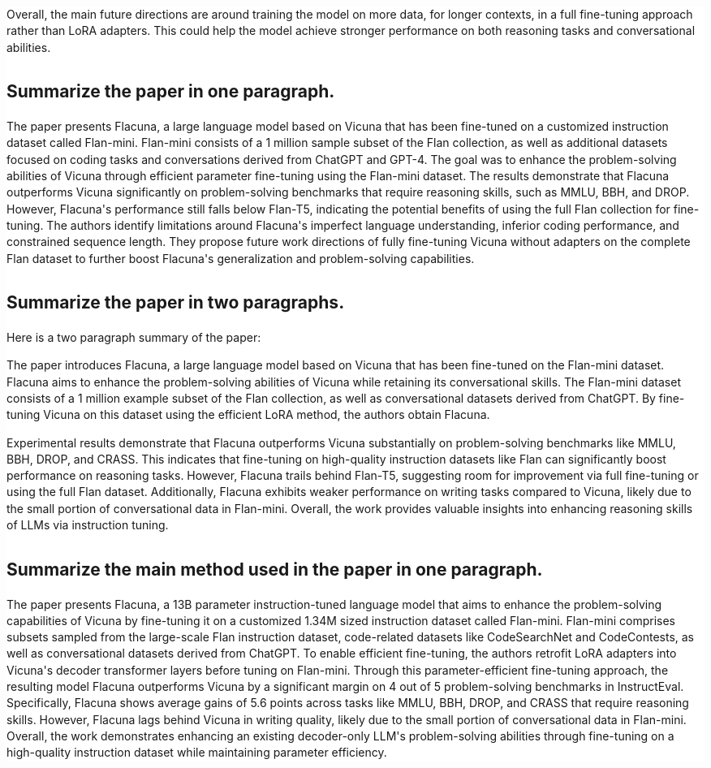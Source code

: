 Overall, the main future directions are around training the model on more data, for longer contexts, in a full fine-tuning approach rather than LoRA adapters. This could help the model achieve stronger performance on both reasoning tasks and conversational abilities.


## Summarize the paper in one paragraph.

 The paper presents Flacuna, a large language model based on Vicuna that has been fine-tuned on a customized instruction dataset called Flan-mini. Flan-mini consists of a 1 million sample subset of the Flan collection, as well as additional datasets focused on coding tasks and conversations derived from ChatGPT and GPT-4. The goal was to enhance the problem-solving abilities of Vicuna through efficient parameter fine-tuning using the Flan-mini dataset. The results demonstrate that Flacuna outperforms Vicuna significantly on problem-solving benchmarks that require reasoning skills, such as MMLU, BBH, and DROP. However, Flacuna's performance still falls below Flan-T5, indicating the potential benefits of using the full Flan collection for fine-tuning. The authors identify limitations around Flacuna's imperfect language understanding, inferior coding performance, and constrained sequence length. They propose future work directions of fully fine-tuning Vicuna without adapters on the complete Flan dataset to further boost Flacuna's generalization and problem-solving capabilities.


## Summarize the paper in two paragraphs.

 Here is a two paragraph summary of the paper:

The paper introduces Flacuna, a large language model based on Vicuna that has been fine-tuned on the Flan-mini dataset. Flacuna aims to enhance the problem-solving abilities of Vicuna while retaining its conversational skills. The Flan-mini dataset consists of a 1 million example subset of the Flan collection, as well as conversational datasets derived from ChatGPT. By fine-tuning Vicuna on this dataset using the efficient LoRA method, the authors obtain Flacuna. 

Experimental results demonstrate that Flacuna outperforms Vicuna substantially on problem-solving benchmarks like MMLU, BBH, DROP, and CRASS. This indicates that fine-tuning on high-quality instruction datasets like Flan can significantly boost performance on reasoning tasks. However, Flacuna trails behind Flan-T5, suggesting room for improvement via full fine-tuning or using the full Flan dataset. Additionally, Flacuna exhibits weaker performance on writing tasks compared to Vicuna, likely due to the small portion of conversational data in Flan-mini. Overall, the work provides valuable insights into enhancing reasoning skills of LLMs via instruction tuning.


## Summarize the main method used in the paper in one paragraph.

 The paper presents Flacuna, a 13B parameter instruction-tuned language model that aims to enhance the problem-solving capabilities of Vicuna by fine-tuning it on a customized 1.34M sized instruction dataset called Flan-mini. Flan-mini comprises subsets sampled from the large-scale Flan instruction dataset, code-related datasets like CodeSearchNet and CodeContests, as well as conversational datasets derived from ChatGPT. To enable efficient fine-tuning, the authors retrofit LoRA adapters into Vicuna's decoder transformer layers before tuning on Flan-mini. Through this parameter-efficient fine-tuning approach, the resulting model Flacuna outperforms Vicuna by a significant margin on 4 out of 5 problem-solving benchmarks in InstructEval. Specifically, Flacuna shows average gains of 5.6 points across tasks like MMLU, BBH, DROP, and CRASS that require reasoning skills. However, Flacuna lags behind Vicuna in writing quality, likely due to the small portion of conversational data in Flan-mini. Overall, the work demonstrates enhancing an existing decoder-only LLM's problem-solving abilities through fine-tuning on a high-quality instruction dataset while maintaining parameter efficiency.
